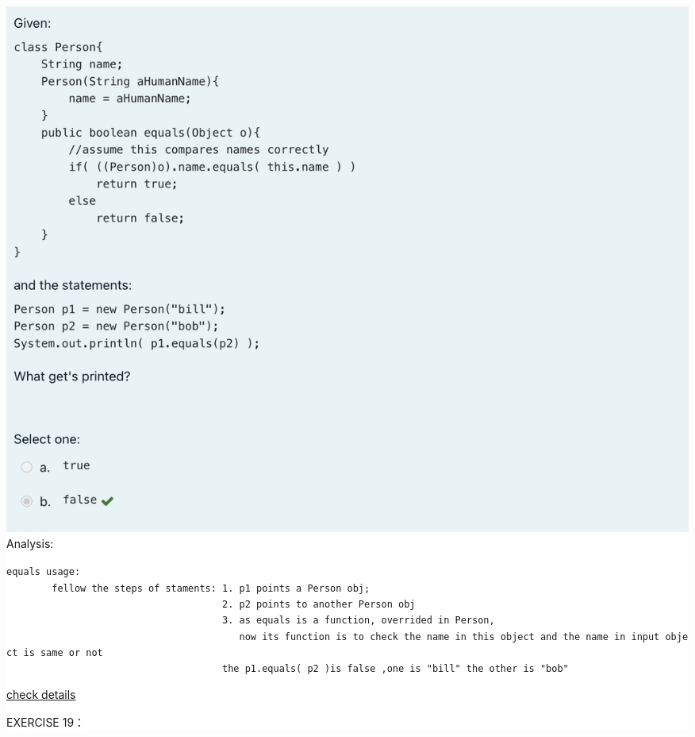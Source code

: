 ![Screenshot 2023-03-23 at 21.28.57.png](screenshot%2FScreenshot%202023-03-23%20at%2021.28.57.png)
Analysis:
```
equals usage:
        fellow the steps of staments: 1. p1 points a Person obj;
                                      2. p2 points to another Person obj
                                      3. as equals is a function, overrided in Person, 
                                         now its function is to check the name in this object and the name in input object is same or not
                                      the p1.equals( p2 )is false ,one is "bill" the other is "bob"

```
[check details](#---and-equals-usage-)

EXERCISE 19：